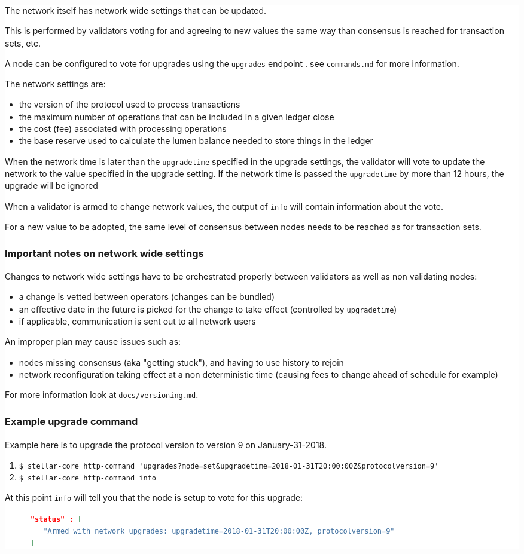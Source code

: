 The network itself has network wide settings that can be updated.

This is performed by validators voting for and agreeing to new values the same way than consensus is reached for transaction sets, etc.

A node can be configured to vote for upgrades using the `upgrades` endpoint . see [`commands.md`](commands.md) for more information.

The network settings are:

  * the version of the protocol used to process transactions
  * the maximum number of operations that can be included in a given ledger close
  * the cost (fee) associated with processing operations
  * the base reserve used to calculate the lumen balance needed to store things in the ledger

When the network time is later than the `upgradetime` specified in
the upgrade settings, the validator will vote to update the network
to the value specified in the upgrade setting. If the network time 
is passed the `upgradetime` by more than 12 hours, the upgrade will be ignored

When a validator is armed to change network values, the output of `info` will contain information about the vote.

For a new value to be adopted, the same level of consensus between nodes needs to be reached as for transaction sets.

### Important notes on network wide settings

Changes to network wide settings have to be orchestrated properly between
validators as well as non validating nodes:

  * a change is vetted between operators (changes can be bundled)
  * an effective date in the future is picked for the change to take effect (controlled by `upgradetime`)
  * if applicable, communication is sent out to all network users

An improper plan may cause issues such as:

  * nodes missing consensus (aka "getting stuck"), and having to use history to rejoin
  * network reconfiguration taking effect at a non deterministic time (causing fees to change ahead of schedule for example)

For more information look at [`docs/versioning.md`](../versioning.md).

### Example upgrade command

Example here is to upgrade the protocol version to version 9 on January-31-2018.

  1. `$ stellar-core http-command 'upgrades?mode=set&upgradetime=2018-01-31T20:00:00Z&protocolversion=9'`
  2. `$ stellar-core http-command info`

At this point `info` will tell you that the node is setup to vote for this upgrade:
```json
      "status" : [
         "Armed with network upgrades: upgradetime=2018-01-31T20:00:00Z, protocolversion=9"
      ]
```
